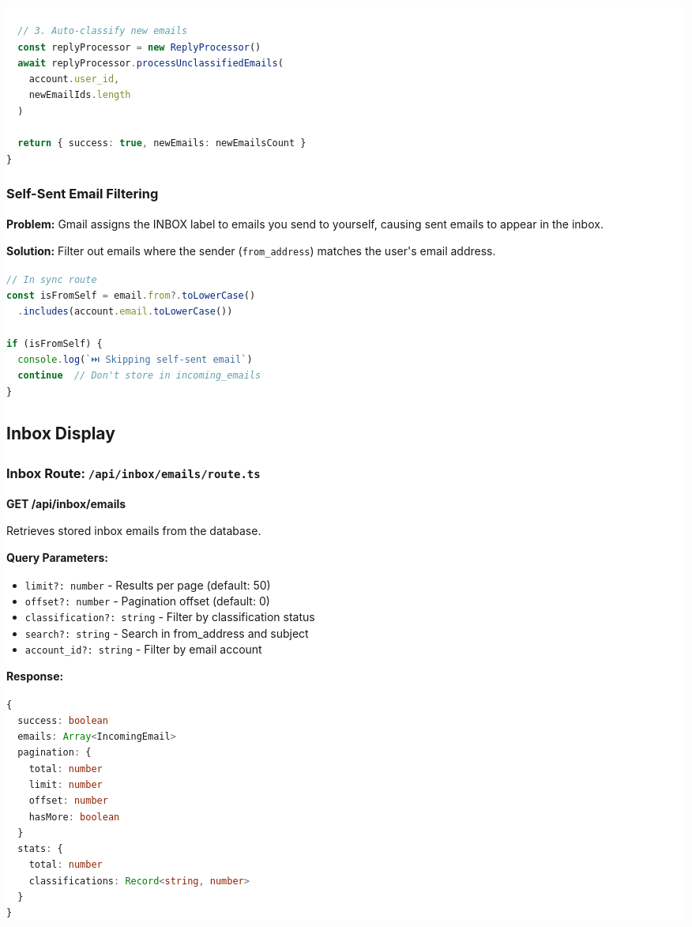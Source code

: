 ```typescript

  // 3. Auto-classify new emails
  const replyProcessor = new ReplyProcessor()
  await replyProcessor.processUnclassifiedEmails(
    account.user_id,
    newEmailIds.length
  )

  return { success: true, newEmails: newEmailsCount }
}
```

### Self-Sent Email Filtering

**Problem:** Gmail assigns the INBOX label to emails you send to yourself, causing sent emails to appear in the inbox.

**Solution:** Filter out emails where the sender (`from_address`) matches the user's email address.

```typescript
// In sync route
const isFromSelf = email.from?.toLowerCase()
  .includes(account.email.toLowerCase())

if (isFromSelf) {
  console.log(`⏭️ Skipping self-sent email`)
  continue  // Don't store in incoming_emails
}
```

## Inbox Display

### Inbox Route: `/api/inbox/emails/route.ts`

**GET /api/inbox/emails**

Retrieves stored inbox emails from the database.

**Query Parameters:**
- `limit?: number` - Results per page (default: 50)
- `offset?: number` - Pagination offset (default: 0)
- `classification?: string` - Filter by classification status
- `search?: string` - Search in from_address and subject
- `account_id?: string` - Filter by email account

**Response:**
```typescript
{
  success: boolean
  emails: Array<IncomingEmail>
  pagination: {
    total: number
    limit: number
    offset: number
    hasMore: boolean
  }
  stats: {
    total: number
    classifications: Record<string, number>
  }
}
```
